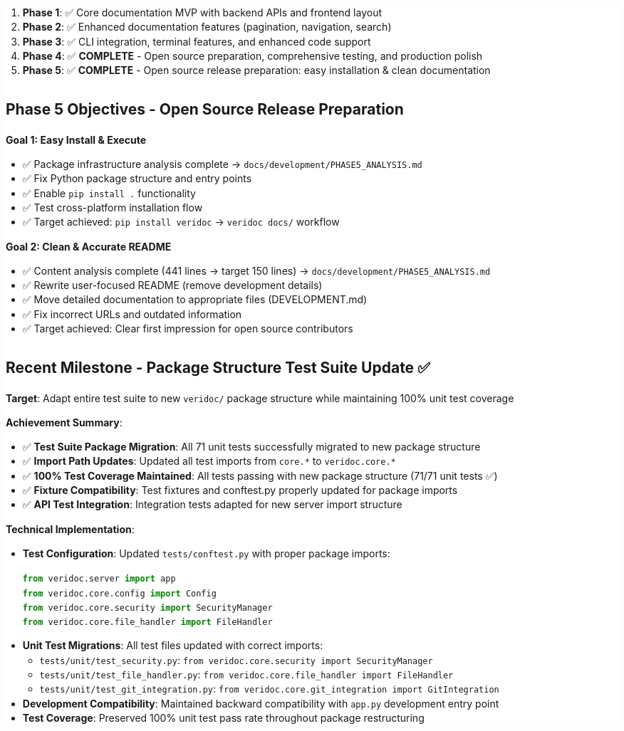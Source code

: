 1. **Phase 1**: ✅ Core documentation MVP with backend APIs and frontend layout
2. **Phase 2**: ✅ Enhanced documentation features (pagination, navigation, search)
3. **Phase 3**: ✅ CLI integration, terminal features, and enhanced code support
4. **Phase 4**: ✅ **COMPLETE** - Open source preparation, comprehensive testing, and production polish
5. **Phase 5**: ✅ **COMPLETE** - Open source release preparation: easy installation & clean documentation

## Phase 5 Objectives - Open Source Release Preparation

**Goal 1: Easy Install & Execute**
- ✅ Package infrastructure analysis complete → `docs/development/PHASE5_ANALYSIS.md`
- ✅ Fix Python package structure and entry points
- ✅ Enable `pip install .` functionality  
- ✅ Test cross-platform installation flow
- ✅ Target achieved: `pip install veridoc` → `veridoc docs/` workflow

**Goal 2: Clean & Accurate README**
- ✅ Content analysis complete (441 lines → target 150 lines) → `docs/development/PHASE5_ANALYSIS.md`
- ✅ Rewrite user-focused README (remove development details)
- ✅ Move detailed documentation to appropriate files (DEVELOPMENT.md)
- ✅ Fix incorrect URLs and outdated information
- ✅ Target achieved: Clear first impression for open source contributors

## Recent Milestone - Package Structure Test Suite Update ✅

**Target**: Adapt entire test suite to new `veridoc/` package structure while maintaining 100% unit test coverage

**Achievement Summary**:
- ✅ **Test Suite Package Migration**: All 71 unit tests successfully migrated to new package structure
- ✅ **Import Path Updates**: Updated all test imports from `core.*` to `veridoc.core.*`
- ✅ **100% Test Coverage Maintained**: All tests passing with new package structure (71/71 unit tests ✅)
- ✅ **Fixture Compatibility**: Test fixtures and conftest.py properly updated for package imports
- ✅ **API Test Integration**: Integration tests adapted for new server import structure

**Technical Implementation**:
- **Test Configuration**: Updated `tests/conftest.py` with proper package imports:
  ```python
  from veridoc.server import app
  from veridoc.core.config import Config
  from veridoc.core.security import SecurityManager
  from veridoc.core.file_handler import FileHandler
  ```
- **Unit Test Migrations**: All test files updated with correct imports:
  - `tests/unit/test_security.py`: `from veridoc.core.security import SecurityManager`
  - `tests/unit/test_file_handler.py`: `from veridoc.core.file_handler import FileHandler` 
  - `tests/unit/test_git_integration.py`: `from veridoc.core.git_integration import GitIntegration`
- **Development Compatibility**: Maintained backward compatibility with `app.py` development entry point
- **Test Coverage**: Preserved 100% unit test pass rate throughout package restructuring
